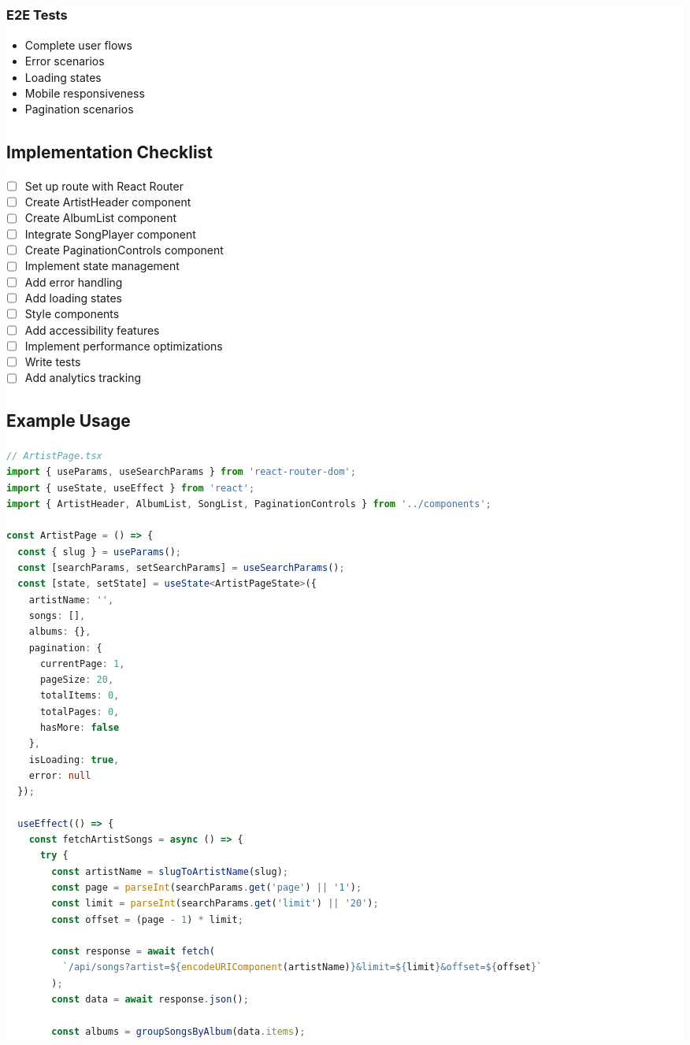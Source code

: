 ### E2E Tests
- Complete user flows
- Error scenarios
- Loading states
- Mobile responsiveness
- Pagination scenarios

## Implementation Checklist

- [ ] Set up route with React Router
- [ ] Create ArtistHeader component
- [ ] Create AlbumList component
- [ ] Integrate SongPlayer component
- [ ] Create PaginationControls component
- [ ] Implement state management
- [ ] Add error handling
- [ ] Add loading states
- [ ] Style components
- [ ] Add accessibility features
- [ ] Implement performance optimizations
- [ ] Write tests
- [ ] Add analytics tracking

## Example Usage

```typescript
// ArtistPage.tsx
import { useParams, useSearchParams } from 'react-router-dom';
import { useState, useEffect } from 'react';
import { ArtistHeader, AlbumList, SongList, PaginationControls } from '../components';

const ArtistPage = () => {
  const { slug } = useParams();
  const [searchParams, setSearchParams] = useSearchParams();
  const [state, setState] = useState<ArtistPageState>({
    artistName: '',
    songs: [],
    albums: {},
    pagination: {
      currentPage: 1,
      pageSize: 20,
      totalItems: 0,
      totalPages: 0,
      hasMore: false
    },
    isLoading: true,
    error: null
  });

  useEffect(() => {
    const fetchArtistSongs = async () => {
      try {
        const artistName = slugToArtistName(slug);
        const page = parseInt(searchParams.get('page') || '1');
        const limit = parseInt(searchParams.get('limit') || '20');
        const offset = (page - 1) * limit;

        const response = await fetch(
          `/api/songs?artist=${encodeURIComponent(artistName)}&limit=${limit}&offset=${offset}`
        );
        const data = await response.json();
        
        const albums = groupSongsByAlbum(data.items);
```